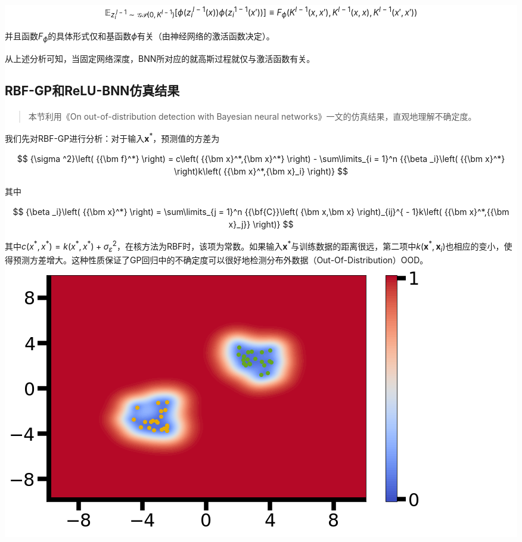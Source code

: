 $$
{\mathbb E_{z_i^{l - 1} \sim \mathcal {GP}\left( {0,{K^{l - 1}}} \right)}}\left[ {\phi \left( {z_i^{l - 1}\left( x \right)} \right)\phi \left( {z_i^{1 - 1}\left( {x'} \right)} \right)} \right]\equiv F_\phi\left({K^{l-1}}\left( {x,x'} \right),{K^{l-1}}\left( {x,x} \right),{K^{l-1}}\left( {x',x'} \right) \right)
$$

并且函数$F_\phi$的具体形式仅和基函数$\phi$有关（由神经网络的激活函数决定）。

从上述分析可知，当固定网络深度，BNN所对应的就高斯过程就仅与激活函数有关。

## RBF-GP和ReLU-BNN仿真结果

> 本节利用《On out-of-distribution detection with Bayesian neural networks》一文的仿真结果，直观地理解不确定度。

我们先对RBF-GP进行分析：对于输入${{{\bm{x}}^*}}$，预测值的方差为

$$
{\sigma ^2}\left( {{\bm f}^*} \right) = c\left( {{\bm x}^*,{\bm x}^*} \right) - \sum\limits_{i = 1}^n {{\beta _i}\left( {{\bm x}^*} \right)k\left( {{\bm x}^*,{\bm x}_i} \right)}
$$

其中

$$
{\beta _i}\left( {{\bm x}^*} \right) = \sum\limits_{j = 1}^n {{\bf{C}}\left( {\bm x,\bm x} \right)_{ij}^{ - 1}k\left( {{\bm x}^*,{{\bm x}_j}} \right)}
$$

其中$c\left( {{x^*},{x^*}} \right) = k\left( {{x^*},{x^*}} \right) + \sigma _\varepsilon ^2$，在核方法为RBF时，该项为常数。如果输入${{{\bm{x}}^*}}$与训练数据的距离很远，第二项中$k\left(\bm x^*,\bm x_i\right)$也相应的变小，使得预测方差增大。这种性质保证了GP回归中的不确定度可以很好地检测分布外数据（Out-Of-Distribution）OOD。![img](image/从非线性概率模型出发理解BNN/1647421308137.png)
